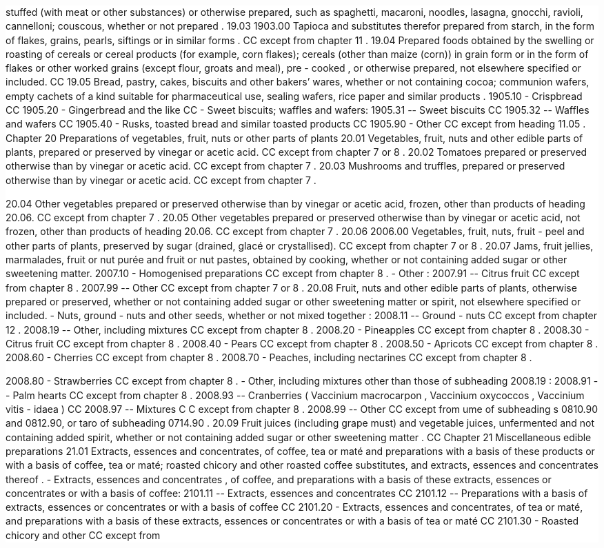 stuffed (with meat or other substances) or otherwise prepared, such as spaghetti, macaroni, noodles, lasagna, gnocchi, ravioli, cannelloni; couscous, whether or not prepared . 19.03 1903.00 Tapioca and substitutes therefor prepared from starch, in the form of flakes, grains, pearls, siftings or in similar forms . CC except from chapter 11 . 19.04 Prepared foods obtained by the swelling or roasting of cereals or cereal products (for example, corn flakes); cereals (other than maize (corn)) in grain form or in the form of flakes or other worked grains (except flour, groats and meal), pre - cooked , or otherwise prepared, not elsewhere specified or included. CC 19.05 Bread, pastry, cakes, biscuits and other bakers’ wares, whether or not containing cocoa; communion wafers, empty cachets of a kind suitable for pharmaceutical use, sealing wafers, rice paper and similar products . 1905.10 - Crispbread CC 1905.20 - Gingerbread and the like CC - Sweet biscuits; waffles and wafers: 1905.31 -- Sweet biscuits CC 1905.32 -- Waffles and wafers CC 1905.40 - Rusks, toasted bread and similar toasted products CC 1905.90 - Other CC except from heading 11.05 . Chapter 20 Preparations of vegetables, fruit, nuts or other parts of plants 20.01 Vegetables, fruit, nuts and other edible parts of plants, prepared or preserved by vinegar or acetic acid. CC except from chapter 7 or 8 . 20.02 Tomatoes prepared or preserved otherwise than by vinegar or acetic acid. CC except from chapter 7 . 20.03 Mushrooms and truffles, prepared or preserved otherwise than by vinegar or acetic acid. CC except from chapter 7 .

20.04 Other vegetables prepared or preserved otherwise than by vinegar or acetic acid, frozen, other than products of heading 20.06. CC except from chapter 7 . 20.05 Other vegetables prepared or preserved otherwise than by vinegar or acetic acid, not frozen, other than products of heading 20.06. CC except from chapter 7 . 20.06 2006.00 Vegetables, fruit, nuts, fruit - peel and other parts of plants, preserved by sugar (drained, glacé or crystallised). CC except from chapter 7 or 8 . 20.07 Jams, fruit jellies, marmalades, fruit or nut purée and fruit or nut pastes, obtained by cooking, whether or not containing added sugar or other sweetening matter. 2007.10 - Homogenised preparations CC except from chapter 8 . - Other : 2007.91 -- Citrus fruit CC except from chapter 8 . 2007.99 -- Other CC except from chapter 7 or 8 . 20.08 Fruit, nuts and other edible parts of plants, otherwise prepared or preserved, whether or not containing added sugar or other sweetening matter or spirit, not elsewhere specified or included. - Nuts, ground - nuts and other seeds, whether or not mixed together : 2008.11 -- Ground - nuts CC except from chapter 12 . 2008.19 -- Other, including mixtures CC except from chapter 8 . 2008.20 - Pineapples CC except from chapter 8 . 2008.30 - Citrus fruit CC except from chapter 8 . 2008.40 - Pears CC except from chapter 8 . 2008.50 - Apricots CC except from chapter 8 . 2008.60 - Cherries CC except from chapter 8 . 2008.70 - Peaches, including nectarines CC except from chapter 8 .

2008.80 - Strawberries CC except from chapter 8 . - Other, including mixtures other than those of subheading 2008.19 : 2008.91 -- Palm hearts CC except from chapter 8 . 2008.93 -- Cranberries ( Vaccinium macrocarpon , Vaccinium oxycoccos , Vaccinium vitis - idaea ) CC 2008.97 -- Mixtures C C except from chapter 8 . 2008.99 -- Other CC except from ume of subheading s 0810.90 and 0812.90, or taro of subheading 0714.90 . 20.09 Fruit juices (including grape must) and vegetable juices, unfermented and not containing added spirit, whether or not containing added sugar or other sweetening matter . CC Chapter 21 Miscellaneous edible preparations 21.01 Extracts, essences and concentrates, of coffee, tea or maté and preparations with a basis of these products or with a basis of coffee, tea or maté; roasted chicory and other roasted coffee substitutes, and extracts, essences and concentrates thereof . - Extracts, essences and concentrates , of coffee, and preparations with a basis of these extracts, essences or concentrates or with a basis of coffee: 2101.11 -- Extracts, essences and concentrates CC 2101.12 -- Preparations with a basis of extracts, essences or concentrates or with a basis of coffee CC 2101.20 - Extracts, essences and concentrates, of tea or maté, and preparations with a basis of these extracts, essences or concentrates or with a basis of tea or maté CC 2101.30 - Roasted chicory and other CC except from

